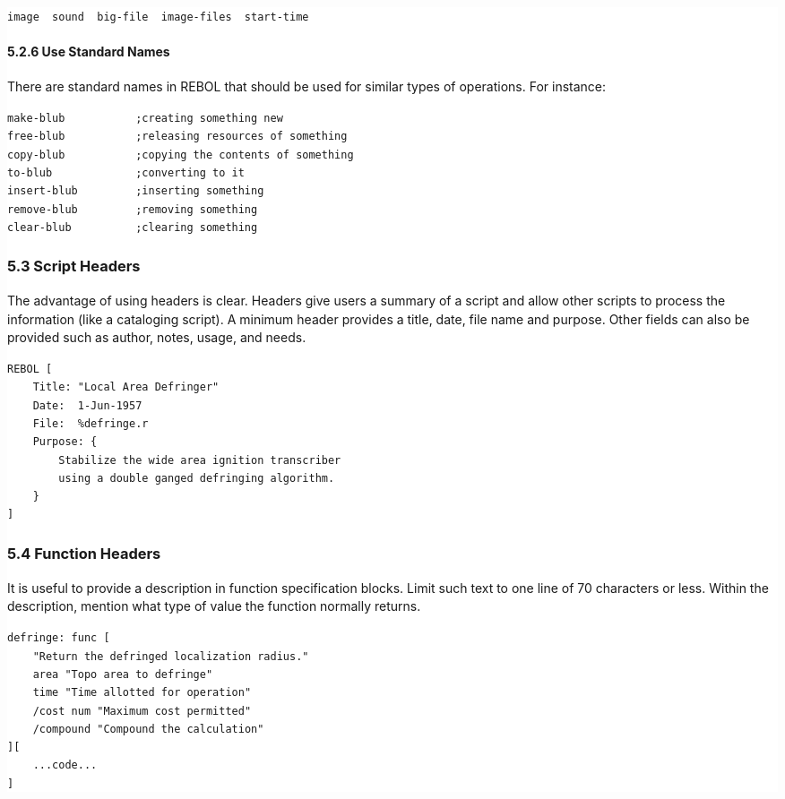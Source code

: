 ```
image  sound  big-file  image-files  start-time

```

#### 5.2.6 Use Standard Names

There are standard names in REBOL that should be used for similar types of operations. For instance:

```
make-blub           ;creating something new
free-blub           ;releasing resources of something
copy-blub           ;copying the contents of something
to-blub             ;converting to it
insert-blub         ;inserting something
remove-blub         ;removing something
clear-blub          ;clearing something

```

### 5.3 Script Headers

The advantage of using headers is clear. Headers give users a summary of a script and allow other scripts to process the information (like a cataloging script). A minimum header provides a title, date, file name and purpose. Other fields can also be provided such as author, notes, usage, and needs.

```
REBOL [
    Title: "Local Area Defringer"
    Date:  1-Jun-1957
    File:  %defringe.r
    Purpose: {
        Stabilize the wide area ignition transcriber
        using a double ganged defringing algorithm.
    }
]

```

### 5.4 Function Headers

It is useful to provide a description in function specification blocks. Limit such text to one line of 70 characters or less. Within the description, mention what type of value the function normally returns.

```
defringe: func [
    "Return the defringed localization radius."
    area "Topo area to defringe"
    time "Time allotted for operation"
    /cost num "Maximum cost permitted"
    /compound "Compound the calculation"
][
    ...code...
]

```

